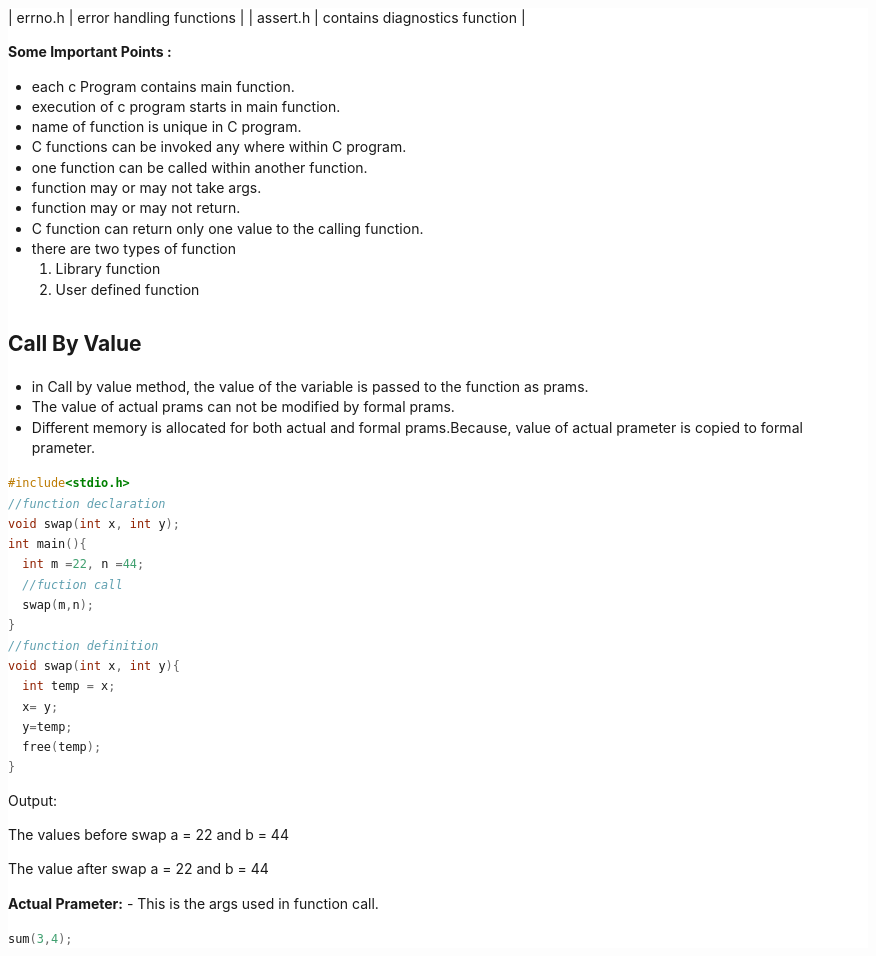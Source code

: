 | errno.h     | error handling functions                                      |
| assert.h    | contains diagnostics function                                 |

**Some Important Points :**

- each c Program contains main function.
- execution of c program starts in main function.
- name of function is unique in C program.
- C functions can be invoked any where within C program.
- one function can be called within another function.
- function may or may not take args.
- function may or may not return.
- C function can return only one value to the calling function.
- there are two types of function
  1. Library function
  2. User defined function

## Call By Value

- in Call by value method, the value of the variable is passed to the function as prams.
- The value of actual prams can not be modified by formal prams.
- Different memory is allocated for both actual and formal prams.Because, value of actual prameter is copied to formal prameter.

```C
#include<stdio.h>
//function declaration
void swap(int x, int y);
int main(){
  int m =22, n =44;
  //fuction call
  swap(m,n);
}
//function definition
void swap(int x, int y){
  int temp = x;
  x= y;
  y=temp;
  free(temp);
}
```

Output:

The values before swap a = 22 and b = 44

The value after swap a = 22 and b = 44

**Actual Prameter:** - This is the args used in function call.

```C
sum(3,4);
```
